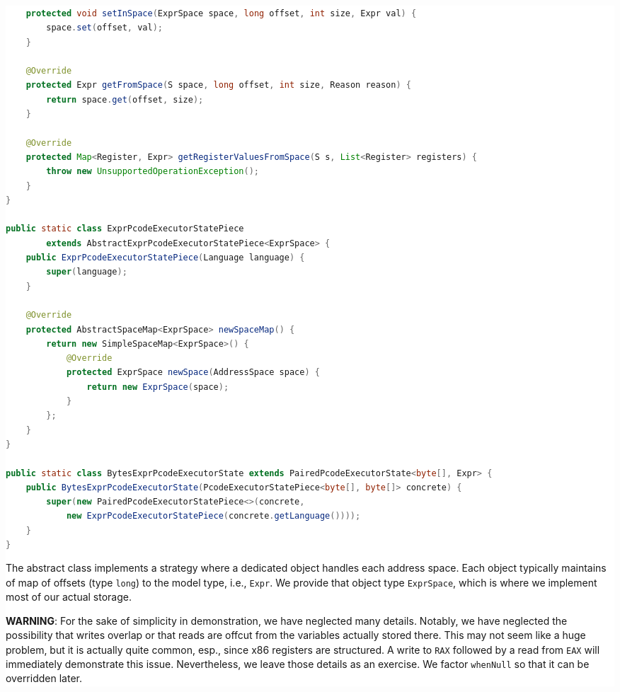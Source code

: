 ```java {.numberLines}
	protected void setInSpace(ExprSpace space, long offset, int size, Expr val) {
		space.set(offset, val);
	}

	@Override
	protected Expr getFromSpace(S space, long offset, int size, Reason reason) {
		return space.get(offset, size);
	}

	@Override
	protected Map<Register, Expr> getRegisterValuesFromSpace(S s, List<Register> registers) {
		throw new UnsupportedOperationException();
	}
}

public static class ExprPcodeExecutorStatePiece
		extends AbstractExprPcodeExecutorStatePiece<ExprSpace> {
	public ExprPcodeExecutorStatePiece(Language language) {
		super(language);
	}

	@Override
	protected AbstractSpaceMap<ExprSpace> newSpaceMap() {
		return new SimpleSpaceMap<ExprSpace>() {
			@Override
			protected ExprSpace newSpace(AddressSpace space) {
				return new ExprSpace(space);
			}
		};
	}
}

public static class BytesExprPcodeExecutorState extends PairedPcodeExecutorState<byte[], Expr> {
	public BytesExprPcodeExecutorState(PcodeExecutorStatePiece<byte[], byte[]> concrete) {
		super(new PairedPcodeExecutorStatePiece<>(concrete,
			new ExprPcodeExecutorStatePiece(concrete.getLanguage())));
	}
}
```

The abstract class implements a strategy where a dedicated object handles each address space.
Each object typically maintains of map of offsets (type `long`) to the model type, i.e., `Expr`.
We provide that object type `ExprSpace`, which is where we implement most of our actual storage.

**WARNING**: For the sake of simplicity in demonstration, we have neglected many details.
Notably, we have neglected the possibility that writes overlap or that reads are offcut from the variables actually stored there.
This may not seem like a huge problem, but it is actually quite common, esp., since x86 registers are structured.
A write to `RAX` followed by a read from `EAX` will immediately demonstrate this issue.
Nevertheless, we leave those details as an exercise.
We factor `whenNull` so that it can be overridden later.

